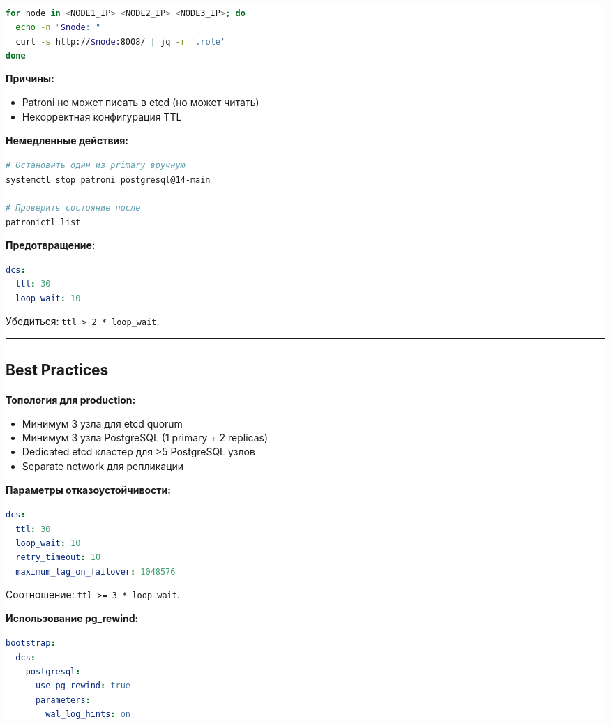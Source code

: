 ```bash
for node in <NODE1_IP> <NODE2_IP> <NODE3_IP>; do
  echo -n "$node: "
  curl -s http://$node:8008/ | jq -r '.role'
done
```

**Причины:**
- Patroni не может писать в etcd (но может читать)
- Некорректная конфигурация TTL

**Немедленные действия:**

```bash
# Остановить один из primary вручную
systemctl stop patroni postgresql@14-main

# Проверить состояние после
patronictl list
```

**Предотвращение:**

```yaml
dcs:
  ttl: 30
  loop_wait: 10
```

Убедиться: `ttl > 2 * loop_wait`.

---

## Best Practices

**Топология для production:**

- Минимум 3 узла для etcd quorum
- Минимум 3 узла PostgreSQL (1 primary + 2 replicas)
- Dedicated etcd кластер для >5 PostgreSQL узлов
- Separate network для репликации

**Параметры отказоустойчивости:**

```yaml
dcs:
  ttl: 30
  loop_wait: 10
  retry_timeout: 10
  maximum_lag_on_failover: 1048576
```

Соотношение: `ttl >= 3 * loop_wait`.

**Использование pg_rewind:**

```yaml
bootstrap:
  dcs:
    postgresql:
      use_pg_rewind: true
      parameters:
        wal_log_hints: on
```
